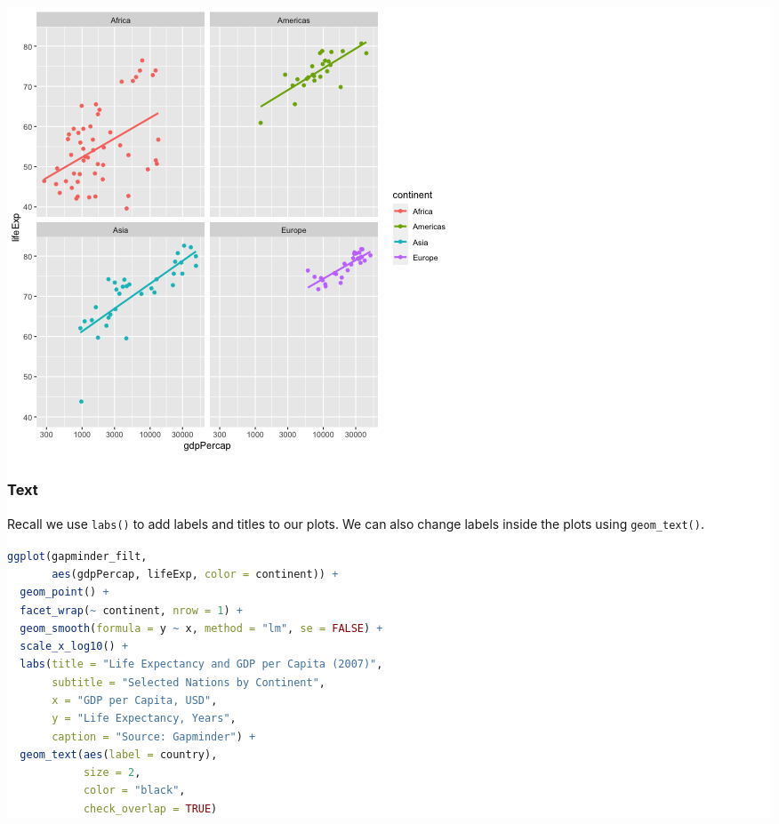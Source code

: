![plot of chunk unnamed-chunk-76](figure/unnamed-chunk-76-1.png)




### Text



Recall we use `labs()` to add labels and titles to our plots. 
We can also change labels inside the plots using `geom_text()`.


```r
ggplot(gapminder_filt, 
       aes(gdpPercap, lifeExp, color = continent)) +
  geom_point() +
  facet_wrap(~ continent, nrow = 1) +
  geom_smooth(formula = y ~ x, method = "lm", se = FALSE) + 
  scale_x_log10() +
  labs(title = "Life Expectancy and GDP per Capita (2007)",
       subtitle = "Selected Nations by Continent",
       x = "GDP per Capita, USD",
       y = "Life Expectancy, Years",
       caption = "Source: Gapminder") +
  geom_text(aes(label = country), 
            size = 2, 
            color = "black", 
            check_overlap = TRUE)
```
